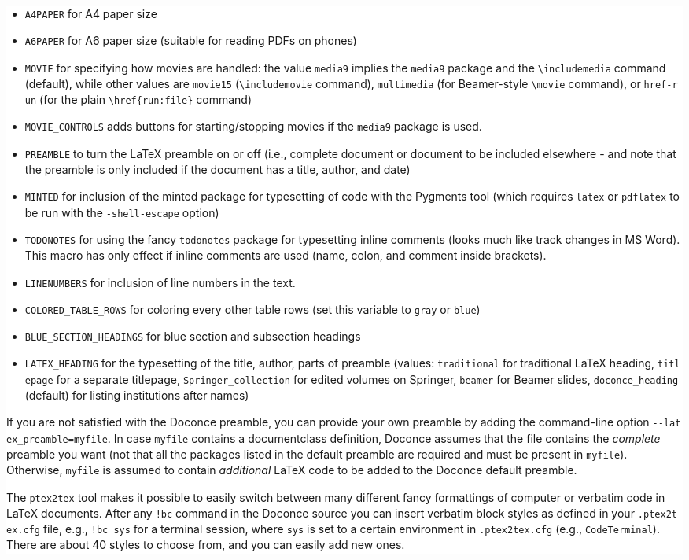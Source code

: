  * `A4PAPER` for A4 paper size

 * `A6PAPER` for A6 paper size (suitable for reading PDFs on phones)

 * `MOVIE` for specifying how movies are handled: the value `media9`
   implies the `media9` package and the `\includemedia` command (default),
   while other values are `movie15` (`\includemovie` command),
   `multimedia` (for Beamer-style `\movie` command),
   or `href-run` (for the plain `\href{run:file}` command)

 * `MOVIE_CONTROLS` adds buttons for starting/stopping movies if the
   `media9` package is used.

 * `PREAMBLE` to turn the LaTeX preamble on or off (i.e., complete document
   or document to be included elsewhere - and note that
   the preamble is only included
   if the document has a title, author, and date)

 * `MINTED` for inclusion of the minted package for typesetting of
   code with the Pygments tool (which requires `latex`
   or `pdflatex` to be run with the `-shell-escape` option)

 * `TODONOTES` for using the fancy `todonotes` package for typesetting
   inline comments (looks much like track changes in MS Word). This
   macro has only effect if inline comments are used (name, colon,
   and comment inside brackets).

 * `LINENUMBERS` for inclusion of line numbers in the text.

 * `COLORED_TABLE_ROWS` for coloring every other table rows (set this
   variable to `gray` or `blue`)

 * `BLUE_SECTION_HEADINGS` for blue section and subsection headings

 * `LATEX_HEADING` for the typesetting of the title, author, parts of
   preamble (values: `traditional` for traditional LaTeX heading,
   `titlepage` for a separate titlepage, `Springer_collection` for
   edited volumes on Springer, `beamer` for Beamer slides, `doconce_heading`
   (default) for listing institutions after names)

If you are not satisfied with the Doconce preamble, you can provide
your own preamble by adding the command-line option `--latex_preamble=myfile`.
In case `myfile` contains a documentclass definition, Doconce assumes
that the file contains the *complete* preamble you want (not that all
the packages listed in the default preamble are required and must be
present in `myfile`). Otherwise, `myfile` is assumed to contain
*additional* LaTeX code to be added to the Doconce default preamble.

The `ptex2tex` tool makes it possible to easily switch between many
different fancy formattings of computer or verbatim code in LaTeX
documents. After any `!bc` command in the Doconce source you can
insert verbatim block styles as defined in your `.ptex2tex.cfg`
file, e.g., `!bc sys` for a terminal session, where `sys` is set to
a certain environment in `.ptex2tex.cfg` (e.g., `CodeTerminal`).
There are about 40 styles to choose from, and you can easily add
new ones.
